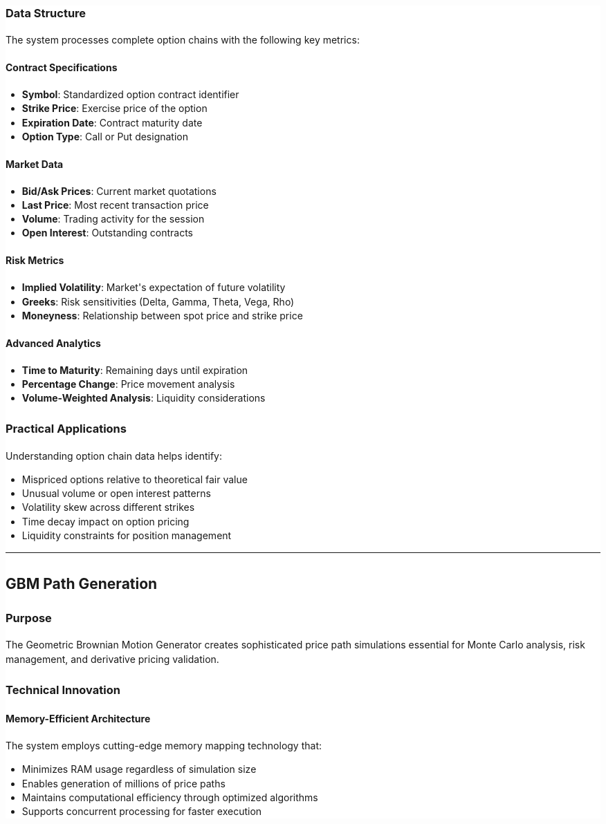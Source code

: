 ### Data Structure
The system processes complete option chains with the following key metrics:

#### Contract Specifications
- **Symbol**: Standardized option contract identifier
- **Strike Price**: Exercise price of the option
- **Expiration Date**: Contract maturity date
- **Option Type**: Call or Put designation

#### Market Data
- **Bid/Ask Prices**: Current market quotations
- **Last Price**: Most recent transaction price
- **Volume**: Trading activity for the session
- **Open Interest**: Outstanding contracts

#### Risk Metrics
- **Implied Volatility**: Market's expectation of future volatility
- **Greeks**: Risk sensitivities (Delta, Gamma, Theta, Vega, Rho)
- **Moneyness**: Relationship between spot price and strike price

#### Advanced Analytics
- **Time to Maturity**: Remaining days until expiration
- **Percentage Change**: Price movement analysis
- **Volume-Weighted Analysis**: Liquidity considerations

### Practical Applications
Understanding option chain data helps identify:
- Mispriced options relative to theoretical fair value
- Unusual volume or open interest patterns
- Volatility skew across different strikes
- Time decay impact on option pricing
- Liquidity constraints for position management

---

## GBM Path Generation

### Purpose
The Geometric Brownian Motion Generator creates sophisticated price path simulations essential for Monte Carlo analysis, risk management, and derivative pricing validation.

### Technical Innovation

#### Memory-Efficient Architecture
The system employs cutting-edge memory mapping technology that:
- Minimizes RAM usage regardless of simulation size
- Enables generation of millions of price paths
- Maintains computational efficiency through optimized algorithms
- Supports concurrent processing for faster execution
